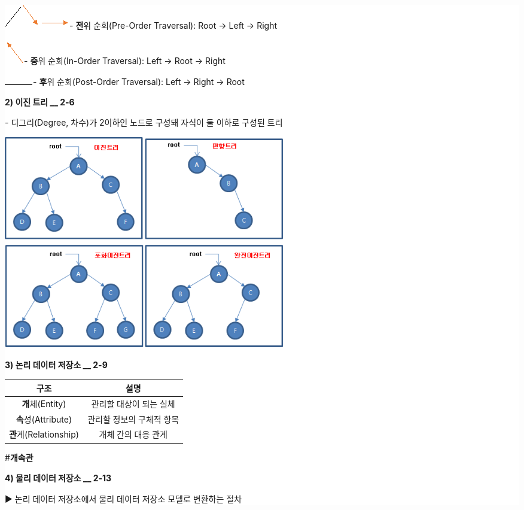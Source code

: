 ![ref4]![](/assets/img/summary/Aspose.Words.f74caad1-2837-4c27-98f1-9c6264f83dd0.032.png)![](/assets/img/summary/Aspose.Words.f74caad1-2837-4c27-98f1-9c6264f83dd0.033.png)- **전**위 순회(Pre-Order Traversal): Root → Left → Right

![](/assets/img/summary/Aspose.Words.f74caad1-2837-4c27-98f1-9c6264f83dd0.034.png)- **중**위 순회(In-Order Traversal): Left → Root → Right

![](/assets/img/summary/Aspose.Words.f74caad1-2837-4c27-98f1-9c6264f83dd0.035.png)- **후**위 순회(Post-Order Traversal): Left → Right → Root

**2) 이진 트리 \_\_ 2-6**

\- 디그리(Degree, 차수)가 2이하인 노드로 구성돼 자식이 둘 이하로 구성된 트리

![](/assets/img/summary/Aspose.Words.f74caad1-2837-4c27-98f1-9c6264f83dd0.036.png)

**3) 논리 데이터 저장소 \_\_ 2-9**

|**구조**|**설명**|
| :-: | :-: |
|**개**체(Entity)|관리할 대상이 되는 실체|
|**속**성(Attribute)|관리할 정보의 구체적 항목|
|**관**계(Relationship)|개체 간의 대응 관계|

#**개속관**

**4) 물리 데이터 저장소 \_\_ 2-13**

▶ 논리 데이터 저장소에서 물리 데이터 저장소 모델로 변환하는 절차


[ref1]: /assets/img/summary/Aspose.Words.f74caad1-2837-4c27-98f1-9c6264f83dd0.001.png "대표사진-001"
[ref2]: /assets/img/summary/Aspose.Words.f74caad1-2837-4c27-98f1-9c6264f83dd0.012.png
[ref3]: /assets/img/summary/Aspose.Words.f74caad1-2837-4c27-98f1-9c6264f83dd0.022.png
[ref4]: /assets/img/summary/Aspose.Words.f74caad1-2837-4c27-98f1-9c6264f83dd0.029.png